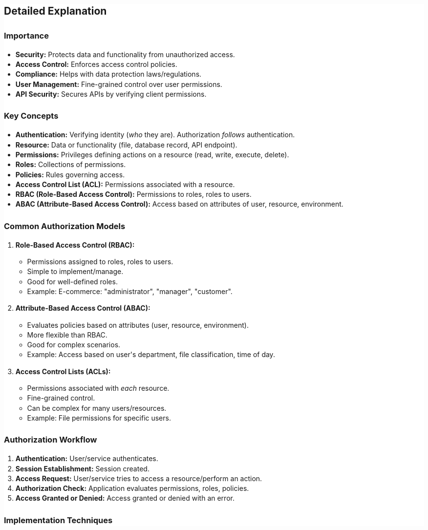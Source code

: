 ## Detailed Explanation

### Importance

*   **Security:** Protects data and functionality from unauthorized access.
*   **Access Control:** Enforces access control policies.
*   **Compliance:** Helps with data protection laws/regulations.
*   **User Management:** Fine-grained control over user permissions.
*   **API Security:** Secures APIs by verifying client permissions.

### Key Concepts

*   **Authentication:** Verifying identity (*who* they are).  Authorization *follows* authentication.
*   **Resource:** Data or functionality (file, database record, API endpoint).
*   **Permissions:** Privileges defining actions on a resource (read, write, execute, delete).
*   **Roles:** Collections of permissions.
*   **Policies:** Rules governing access.
*   **Access Control List (ACL):** Permissions associated with a resource.
*   **RBAC (Role-Based Access Control):** Permissions to roles, roles to users.
*   **ABAC (Attribute-Based Access Control):** Access based on attributes of user, resource, environment.

### Common Authorization Models

1.  **Role-Based Access Control (RBAC):**
    *   Permissions assigned to roles, roles to users.
    *   Simple to implement/manage.
    *   Good for well-defined roles.
    *   Example: E-commerce: "administrator", "manager", "customer".

2.  **Attribute-Based Access Control (ABAC):**
    *   Evaluates policies based on attributes (user, resource, environment).
    *   More flexible than RBAC.
    *   Good for complex scenarios.
    *   Example: Access based on user's department, file classification, time of day.

3.  **Access Control Lists (ACLs):**
    *   Permissions associated with *each* resource.
    *   Fine-grained control.
    *   Can be complex for many users/resources.
    *   Example: File permissions for specific users.

### Authorization Workflow

1.  **Authentication:** User/service authenticates.
2.  **Session Establishment:** Session created.
3.  **Access Request:** User/service tries to access a resource/perform an action.
4.  **Authorization Check:** Application evaluates permissions, roles, policies.
5.  **Access Granted or Denied:** Access granted or denied with an error.

### Implementation Techniques

